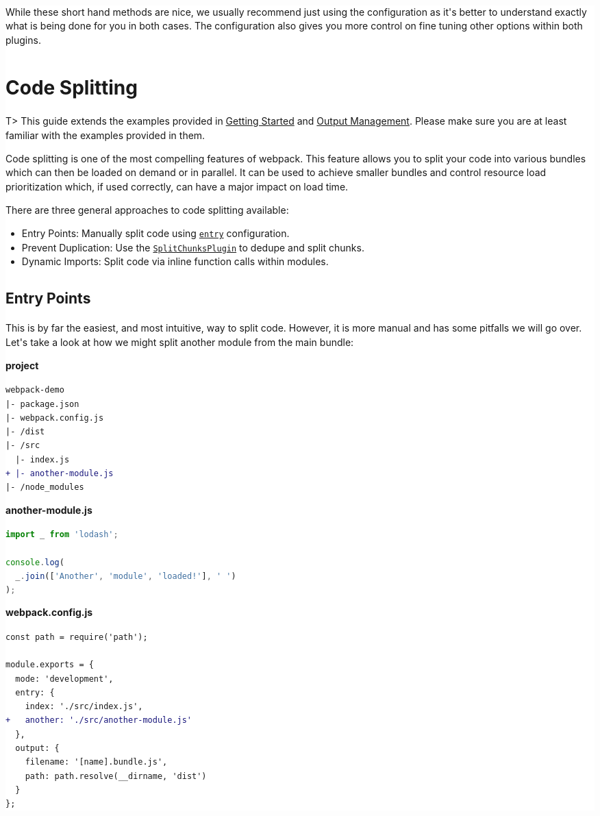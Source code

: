 While these short hand methods are nice, we usually recommend just using the configuration as it's better to understand exactly what is being done for you in both cases. The configuration also gives you more control on fine tuning other options within both plugins.


# Code Splitting

T> This guide extends the examples provided in [Getting Started](/guides/getting-started) and [Output Management](/guides/output-management). Please make sure you are at least familiar with the examples provided in them.

Code splitting is one of the most compelling features of webpack. This feature allows you to split your code into various bundles which can then be loaded on demand or in parallel. It can be used to achieve smaller bundles and control resource load prioritization which, if used correctly, can have a major impact on load time.

There are three general approaches to code splitting available:

- Entry Points: Manually split code using [`entry`](/configuration/entry-context) configuration.
- Prevent Duplication: Use the [`SplitChunksPlugin`](/plugins/split-chunks-plugin/) to dedupe and split chunks.
- Dynamic Imports: Split code via inline function calls within modules.


## Entry Points

This is by far the easiest, and most intuitive, way to split code. However, it is more manual and has some pitfalls we will go over. Let's take a look at how we might split another module from the main bundle:

__project__

``` diff
webpack-demo
|- package.json
|- webpack.config.js
|- /dist
|- /src
  |- index.js
+ |- another-module.js
|- /node_modules
```

__another-module.js__

``` js
import _ from 'lodash';

console.log(
  _.join(['Another', 'module', 'loaded!'], ' ')
);
```

__webpack.config.js__

``` diff
const path = require('path');

module.exports = {
  mode: 'development',
  entry: {
    index: './src/index.js',
+   another: './src/another-module.js'
  },
  output: {
    filename: '[name].bundle.js',
    path: path.resolve(__dirname, 'dist')
  }
};
```